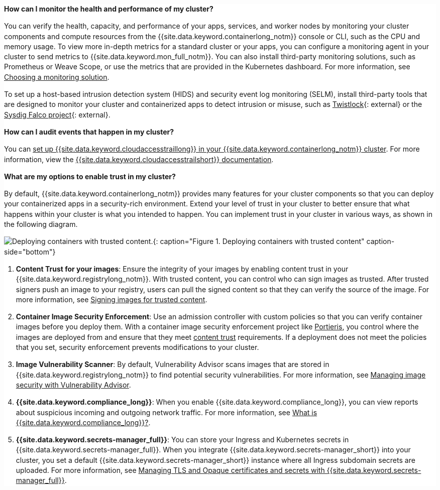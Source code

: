 **How can I monitor the health and performance of my cluster?**

You can verify the health, capacity, and performance of your apps, services, and worker nodes by monitoring your cluster components and compute resources from the {{site.data.keyword.containerlong_notm}} console or CLI, such as the CPU and memory usage. To view more in-depth metrics for a standard cluster or your apps, you can configure a monitoring agent in your cluster to send metrics to {{site.data.keyword.mon_full_notm}}. You can also install third-party monitoring solutions, such as Prometheus or Weave Scope, or use the metrics that are provided in the Kubernetes dashboard. For more information, see [Choosing a monitoring solution](/docs/containers?topic=containers-health-monitor#view_metrics).

To set up a host-based intrusion detection system (HIDS) and security event log monitoring (SELM), install third-party tools that are designed to monitor your cluster and containerized apps to detect intrusion or misuse, such as [Twistlock](https://www.paloaltonetworks.com/prisma/cloud){: external} or the [Sysdig Falco project](https://sysdig.com/opensource/falco/){: external}.

**How can I audit events that happen in my cluster?**

You can [set up {{site.data.keyword.cloudaccesstraillong}} in your {{site.data.keyword.containerlong_notm}} cluster](/docs/containers?topic=containers-at_events#at_events). For more information, view the [{{site.data.keyword.cloudaccesstrailshort}} documentation](/docs/activity-tracker?topic=activity-tracker-getting-started).

**What are my options to enable trust in my cluster?**

By default, {{site.data.keyword.containerlong_notm}} provides many features for your cluster components so that you can deploy your containerized apps in a security-rich environment. Extend your level of trust in your cluster to better ensure that what happens within your cluster is what you intended to happen. You can implement trust in your cluster in various ways, as shown in the following diagram.

![Deploying containers with trusted content.](images/trusted_story.png "Deploying containers with trusted content"){: caption="Figure 1. Deploying containers with trusted content" caption-side="bottom"}

1. **Content Trust for your images**: Ensure the integrity of your images by enabling content trust in your {{site.data.keyword.registrylong_notm}}. With trusted content, you can control who can sign images as trusted. After trusted signers push an image to your registry, users can pull the signed content so that they can verify the source of the image. For more information, see [Signing images for trusted content](/docs/Registry?topic=Registry-registry_trustedcontent#registry_trustedcontent).

2. **Container Image Security Enforcement**: Use an admission controller with custom policies so that you can verify container images before you deploy them. With a container image security enforcement project like [Portieris](/docs/openshift?topic=openshift-images#portieris-image-sec), you control where the images are deployed from and ensure that they meet [content trust](/docs/Registry?topic=Registry-registry_trustedcontent#registry_trustedcontent) requirements. If a deployment does not meet the policies that you set, security enforcement prevents modifications to your cluster.

3. **Image Vulnerability Scanner**: By default, Vulnerability Advisor scans images that are stored in {{site.data.keyword.registrylong_notm}} to find potential security vulnerabilities. For more information, see [Managing image security with Vulnerability Advisor](/docs/Registry?topic=va-va_index).

4. **{{site.data.keyword.compliance_long}}**: When you enable {{site.data.keyword.compliance_long}}, you can view reports about suspicious incoming and outgoing network traffic. For more information, see [What is {{site.data.keyword.compliance_long}}?](/docs/security-compliance?topic=security-compliance-getting-started).

5. **{{site.data.keyword.secrets-manager_full}}**: You can store your Ingress and Kubernetes secrets in {{site.data.keyword.secrets-manager_full}}. When you integrate {{site.data.keyword.secrets-manager_short}} into your cluster, you set a default {{site.data.keyword.secrets-manager_short}} instance where all Ingress subdomain secrets are uploaded. For more information, see [Managing TLS and Opaque certificates and secrets with {{site.data.keyword.secrets-manager_full}}](/docs/containers?topic=containers-ingress-types#manage_certs_secrets_mgr).
